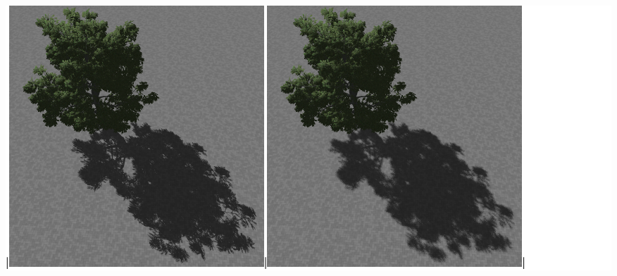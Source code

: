 |<img src= "result_img/final_tree_soft_pcf_poi_radiu05.png" width = 362>|<img src= "result_img/final_tree_soft_pcf_poi_radiu20.png" width = 362>|